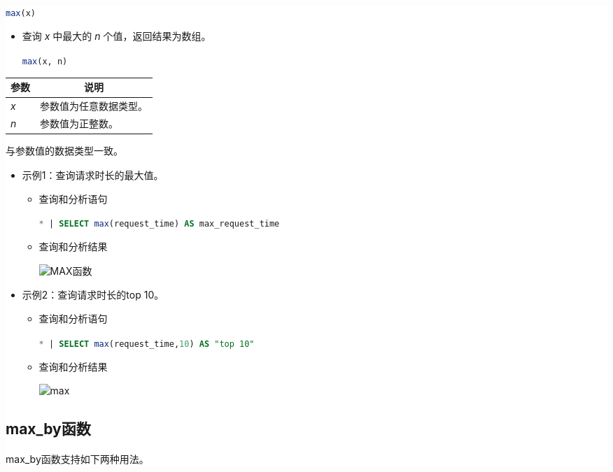  ```sql
  max(x)
  ```

  

* 查询 *x* 中最大的 *n* 个值，返回结果为数组。

  ```sql
  max(x, n)
  ```

  




| 参数  |     说明      |
|-----|-------------|
| *x* | 参数值为任意数据类型。 |
| *n* | 参数值为正整数。    |



与参数值的数据类型一致。

* 示例1：查询请求时长的最大值。
  * 查询和分析语句

    ```sql
    * | SELECT max(request_time) AS max_request_time
    ```

    
  
  * 查询和分析结果

    ![MAX函数](https://help-static-aliyun-doc.aliyuncs.com/assets/img/zh-CN/4765655261/p291936.png)
  

  

* 示例2：查询请求时长的top 10。
  * 查询和分析语句

    ```sql
    * | SELECT max(request_time,10) AS "top 10"
    ```

    
  
  * 查询和分析结果

    ![max](https://help-static-aliyun-doc.aliyuncs.com/assets/img/zh-CN/4622300361/p312832.png)
  

  




max_by函数 
-----------------------------

max_by函数支持如下两种用法。
